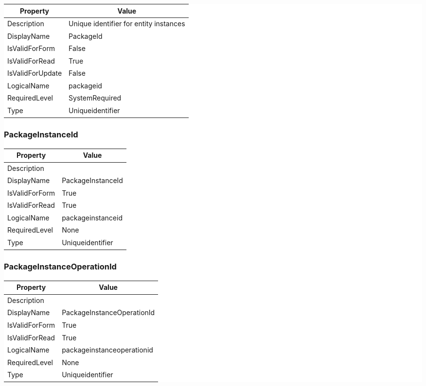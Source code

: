|Property|Value|
|--------|-----|
|Description|Unique identifier for entity instances|
|DisplayName|PackageId|
|IsValidForForm|False|
|IsValidForRead|True|
|IsValidForUpdate|False|
|LogicalName|packageid|
|RequiredLevel|SystemRequired|
|Type|Uniqueidentifier|


### <a name="BKMK_PackageInstanceId"></a> PackageInstanceId

|Property|Value|
|--------|-----|
|Description||
|DisplayName|PackageInstanceId|
|IsValidForForm|True|
|IsValidForRead|True|
|LogicalName|packageinstanceid|
|RequiredLevel|None|
|Type|Uniqueidentifier|


### <a name="BKMK_PackageInstanceOperationId"></a> PackageInstanceOperationId

|Property|Value|
|--------|-----|
|Description||
|DisplayName|PackageInstanceOperationId|
|IsValidForForm|True|
|IsValidForRead|True|
|LogicalName|packageinstanceoperationid|
|RequiredLevel|None|
|Type|Uniqueidentifier|

